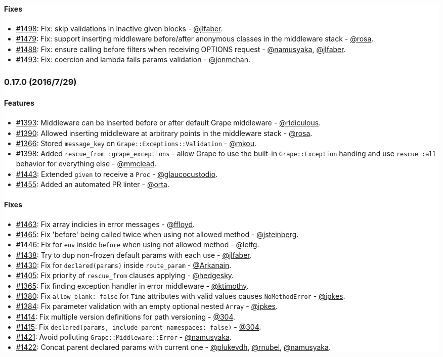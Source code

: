 #### Fixes

* [#1498](https://github.com/ruby-grape/grape/pull/1498): Fix: skip validations in inactive given blocks - [@jlfaber](https://github.com/jlfaber).
* [#1479](https://github.com/ruby-grape/grape/pull/1479): Fix: support inserting middleware before/after anonymous classes in the middleware stack - [@rosa](https://github.com/rosa).
* [#1488](https://github.com/ruby-grape/grape/pull/1488): Fix: ensure calling before filters when receiving OPTIONS request - [@namusyaka](https://github.com/namusyaka), [@jlfaber](https://github.com/jlfaber).
* [#1493](https://github.com/ruby-grape/grape/pull/1493): Fix: coercion and lambda fails params validation - [@jonmchan](https://github.com/jonmchan).

### 0.17.0 (2016/7/29)

#### Features

* [#1393](https://github.com/ruby-grape/grape/pull/1393): Middleware can be inserted before or after default Grape middleware - [@ridiculous](https://github.com/ridiculous).
* [#1390](https://github.com/ruby-grape/grape/pull/1390): Allowed inserting middleware at arbitrary points in the middleware stack - [@rosa](https://github.com/rosa).
* [#1366](https://github.com/ruby-grape/grape/pull/1366): Stored `message_key` on `Grape::Exceptions::Validation` - [@mkou](https://github.com/mkou).
* [#1398](https://github.com/ruby-grape/grape/pull/1398): Added `rescue_from :grape_exceptions` - allow Grape to use the built-in `Grape::Exception` handing and use `rescue :all` behavior for everything else - [@mmclead](https://github.com/mmclead).
* [#1443](https://github.com/ruby-grape/grape/pull/1443): Extended `given` to receive a `Proc` - [@glaucocustodio](https://github.com/glaucocustodio).
* [#1455](https://github.com/ruby-grape/grape/pull/1455): Added an automated PR linter - [@orta](https://github.com/orta).

#### Fixes

* [#1463](https://github.com/ruby-grape/grape/pull/1463): Fix array indicies in error messages - [@ffloyd](https://github.com/ffloyd).
* [#1465](https://github.com/ruby-grape/grape/pull/1465): Fix 'before' being called twice when using not allowed method - [@jsteinberg](https://github.com/jsteinberg).
* [#1446](https://github.com/ruby-grape/grape/pull/1446): Fix for `env` inside `before` when using not allowed method - [@leifg](https://github.com/leifg).
* [#1438](https://github.com/ruby-grape/grape/pull/1439): Try to dup non-frozen default params with each use - [@jlfaber](https://github.com/jlfaber).
* [#1430](https://github.com/ruby-grape/grape/pull/1430): Fix for `declared(params)` inside `route_param` - [@Arkanain](https://github.com/Arkanain).
* [#1405](https://github.com/ruby-grape/grape/pull/1405): Fix priority of `rescue_from` clauses applying - [@hedgesky](https://github.com/hedgesky).
* [#1365](https://github.com/ruby-grape/grape/pull/1365): Fix finding exception handler in error middleware - [@ktimothy](https://github.com/ktimothy).
* [#1380](https://github.com/ruby-grape/grape/pull/1380): Fix `allow_blank: false` for `Time` attributes with valid values causes `NoMethodError` - [@ipkes](https://github.com/ipkes).
* [#1384](https://github.com/ruby-grape/grape/pull/1384): Fix parameter validation with an empty optional nested `Array` - [@ipkes](https://github.com/ipkes).
* [#1414](https://github.com/ruby-grape/grape/pull/1414): Fix multiple version definitions for path versioning - [@304](https://github.com/304).
* [#1415](https://github.com/ruby-grape/grape/pull/1415): Fix `declared(params, include_parent_namespaces: false)` - [@304](https://github.com/304).
* [#1421](https://github.com/ruby-grape/grape/pull/1421): Avoid polluting `Grape::Middleware::Error` - [@namusyaka](https://github.com/namusyaka).
* [#1422](https://github.com/ruby-grape/grape/pull/1422): Concat parent declared params with current one - [@plukevdh](https://github.com/plukevdh), [@rnubel](https://github.com/rnubel), [@namusyaka](https://github.com/namusyaka).
